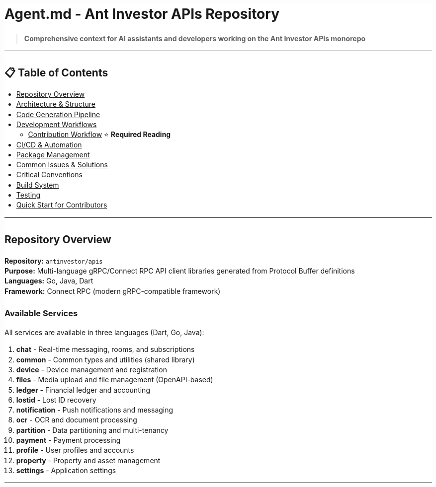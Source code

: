# Agent.md - Ant Investor APIs Repository

> **Comprehensive context for AI assistants and developers working on the Ant Investor APIs monorepo**

---

## 📋 Table of Contents

- [Repository Overview](#repository-overview)
- [Architecture & Structure](#architecture--structure)
- [Code Generation Pipeline](#code-generation-pipeline)
- [Development Workflows](#development-workflows)
  - [Contribution Workflow](#contribution-workflow) ⭐ **Required Reading**
- [CI/CD & Automation](#cicd--automation)
- [Package Management](#package-management)
- [Common Issues & Solutions](#common-issues--solutions)
- [Critical Conventions](#critical-conventions)
- [Build System](#build-system)
- [Testing](#testing)
- [Quick Start for Contributors](#quick-start-for-contributors)

---

## Repository Overview

**Repository:** `antinvestor/apis`  
**Purpose:** Multi-language gRPC/Connect RPC API client libraries generated from Protocol Buffer definitions  
**Languages:** Go, Java, Dart  
**Framework:** Connect RPC (modern gRPC-compatible framework)

### Available Services

All services are available in three languages (Dart, Go, Java):

1. **chat** - Real-time messaging, rooms, and subscriptions
2. **common** - Common types and utilities (shared library)
3. **device** - Device management and registration
4. **files** - Media upload and file management (OpenAPI-based)
5. **ledger** - Financial ledger and accounting
6. **lostid** - Lost ID recovery
7. **notification** - Push notifications and messaging
8. **ocr** - OCR and document processing
9. **partition** - Data partitioning and multi-tenancy
10. **payment** - Payment processing
11. **profile** - User profiles and accounts
12. **property** - Property and asset management
13. **settings** - Application settings

---
